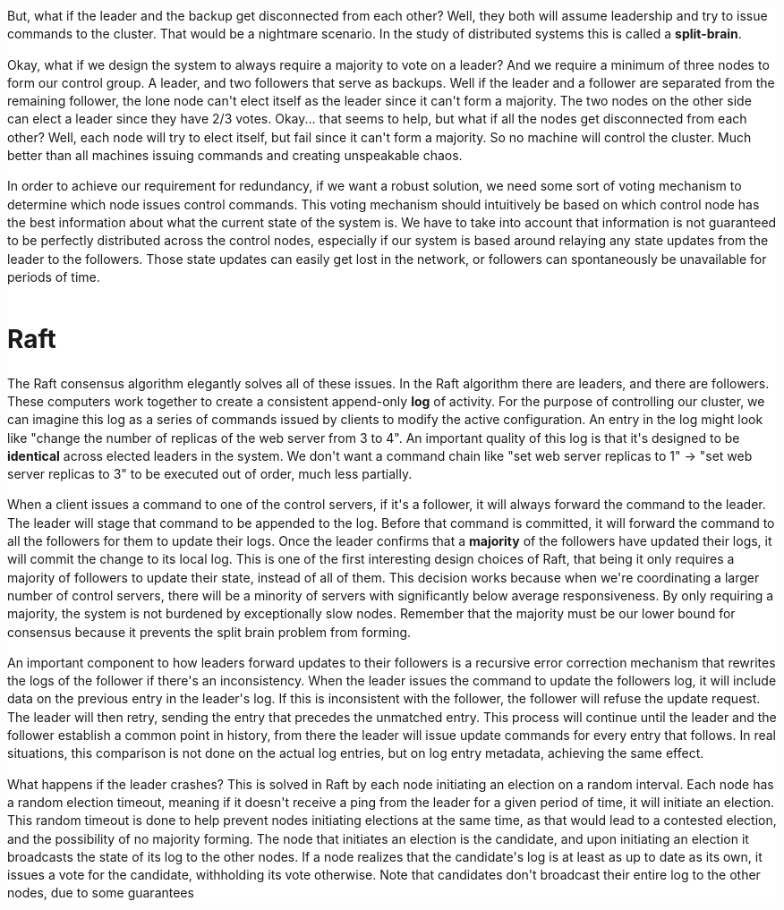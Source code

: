 But, what if the leader and the backup get disconnected from each other? Well, they both will assume leadership and try to issue commands to the cluster. That would be a nightmare scenario. In the study of distributed systems this is called a **split-brain**.

Okay, what if we design the system to always require a majority to vote on a leader? And we require a minimum of three nodes to form our control group. A leader, and two followers that serve as backups. Well if the leader and a follower are separated from the remaining follower, the lone node can't elect itself as the leader since it can't form a majority. The two nodes on the other side can elect a leader since they have 2/3 votes. Okay... that seems to help, but what if all the nodes get disconnected from each other? Well, each node will try to elect itself, but fail since it can't form a majority. So no machine will control the cluster. Much better than all machines issuing commands and creating unspeakable chaos.

In order to achieve our requirement for redundancy, if we want a robust solution, we need some sort of voting mechanism to determine which node issues control commands. This voting mechanism should intuitively be based on which control node has the best information about what the current state of the system is. We have to take into account that information is not guaranteed to be perfectly distributed across the control nodes, especially if our system is based around relaying any state updates from the leader to the followers. Those state updates can easily get lost in the network, or followers can spontaneously be unavailable for periods of time.

# Raft

The Raft consensus algorithm elegantly solves all of these issues. In the Raft algorithm there are leaders, and there are followers. These computers work together to create a consistent append-only **log** of activity. For the purpose of controlling our cluster, we can imagine this log as a series of commands issued by clients to modify the active configuration. An entry in the log might look like "change the number of replicas of the web server from 3 to 4". An important quality of this log is that it's designed to be **identical** across elected leaders in the system. We don't want a command chain like "set web server replicas to 1" -> "set web server replicas to 3" to be executed out of order, much less partially.

When a client issues a command to one of the control servers, if it's a follower, it will always forward the command to the leader. The leader will stage that command to be appended to the log. Before that command is committed, it will forward the command to all the followers for them to update their logs. Once the leader confirms that a **majority** of the followers have updated their logs, it will commit the change to its local log. This is one of the first interesting design choices of Raft, that being it only requires a majority of followers to update their state, instead of all of them. This decision works because when we're coordinating a larger number of control servers, there will be a minority of servers with significantly below average responsiveness. By only requiring a majority, the system is not burdened by exceptionally slow nodes. Remember that the majority must be our lower bound for consensus because it prevents the split brain problem from forming.

An important component to how leaders forward updates to their followers is a recursive error correction mechanism that rewrites the logs of the follower if there's an inconsistency. When the leader issues the command to update the followers log, it will include data on the previous entry in the leader's log. If this is inconsistent with the follower, the follower will refuse the update request. The leader will then retry, sending the entry that precedes the unmatched entry. This process will continue until the leader and the follower establish a common point in history, from there the leader will issue update commands for every entry that follows. In real situations, this comparison is not done on the actual log entries, but on log entry metadata, achieving the same effect.

What happens if the leader crashes? This is solved in Raft by each node initiating an election on a random interval. Each node has a random election timeout, meaning if it doesn't receive a ping from the leader for a given period of time, it will initiate an election. This random timeout is done to help prevent nodes initiating elections at the same time, as that would lead to a contested election, and the possibility of no majority forming. The node that initiates an election is the candidate, and upon initiating an election it broadcasts the state of its log to the other nodes. If a node realizes that the candidate's log is at least as up to date as its own, it issues a vote for the candidate, withholding its vote otherwise. Note that candidates don't broadcast their entire log to the other nodes, due to some guarantees

